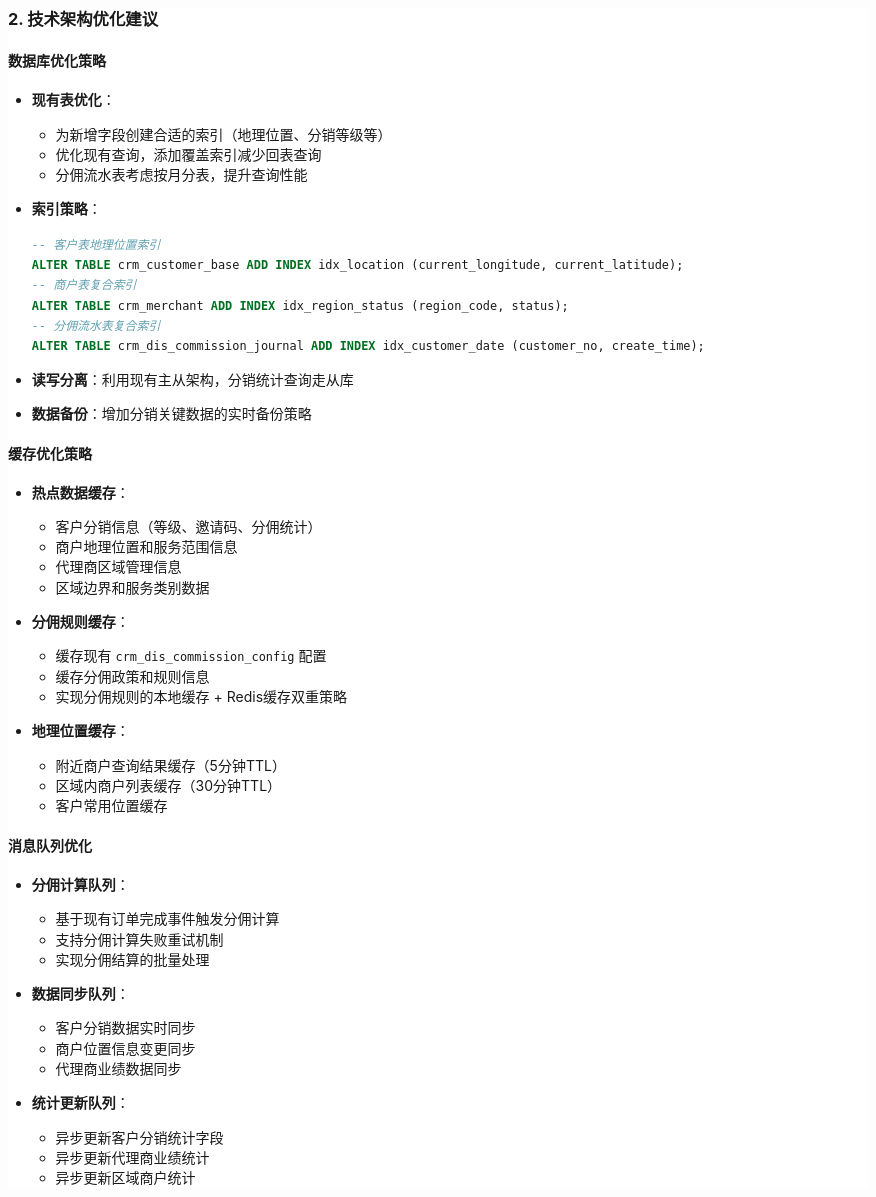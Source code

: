 ### 2. 技术架构优化建议

#### 数据库优化策略
- **现有表优化**：
  - 为新增字段创建合适的索引（地理位置、分销等级等）
  - 优化现有查询，添加覆盖索引减少回表查询
  - 分佣流水表考虑按月分表，提升查询性能

- **索引策略**：
  ```sql
  -- 客户表地理位置索引
  ALTER TABLE crm_customer_base ADD INDEX idx_location (current_longitude, current_latitude);
  -- 商户表复合索引
  ALTER TABLE crm_merchant ADD INDEX idx_region_status (region_code, status);
  -- 分佣流水表复合索引
  ALTER TABLE crm_dis_commission_journal ADD INDEX idx_customer_date (customer_no, create_time);
  ```

- **读写分离**：利用现有主从架构，分销统计查询走从库
- **数据备份**：增加分销关键数据的实时备份策略

#### 缓存优化策略
- **热点数据缓存**：
  - 客户分销信息（等级、邀请码、分佣统计）
  - 商户地理位置和服务范围信息
  - 代理商区域管理信息
  - 区域边界和服务类别数据

- **分佣规则缓存**：
  - 缓存现有 `crm_dis_commission_config` 配置
  - 缓存分佣政策和规则信息
  - 实现分佣规则的本地缓存 + Redis缓存双重策略

- **地理位置缓存**：
  - 附近商户查询结果缓存（5分钟TTL）
  - 区域内商户列表缓存（30分钟TTL）
  - 客户常用位置缓存

#### 消息队列优化
- **分佣计算队列**：
  - 基于现有订单完成事件触发分佣计算
  - 支持分佣计算失败重试机制
  - 实现分佣结算的批量处理

- **数据同步队列**：
  - 客户分销数据实时同步
  - 商户位置信息变更同步
  - 代理商业绩数据同步

- **统计更新队列**：
  - 异步更新客户分销统计字段
  - 异步更新代理商业绩统计
  - 异步更新区域商户统计
